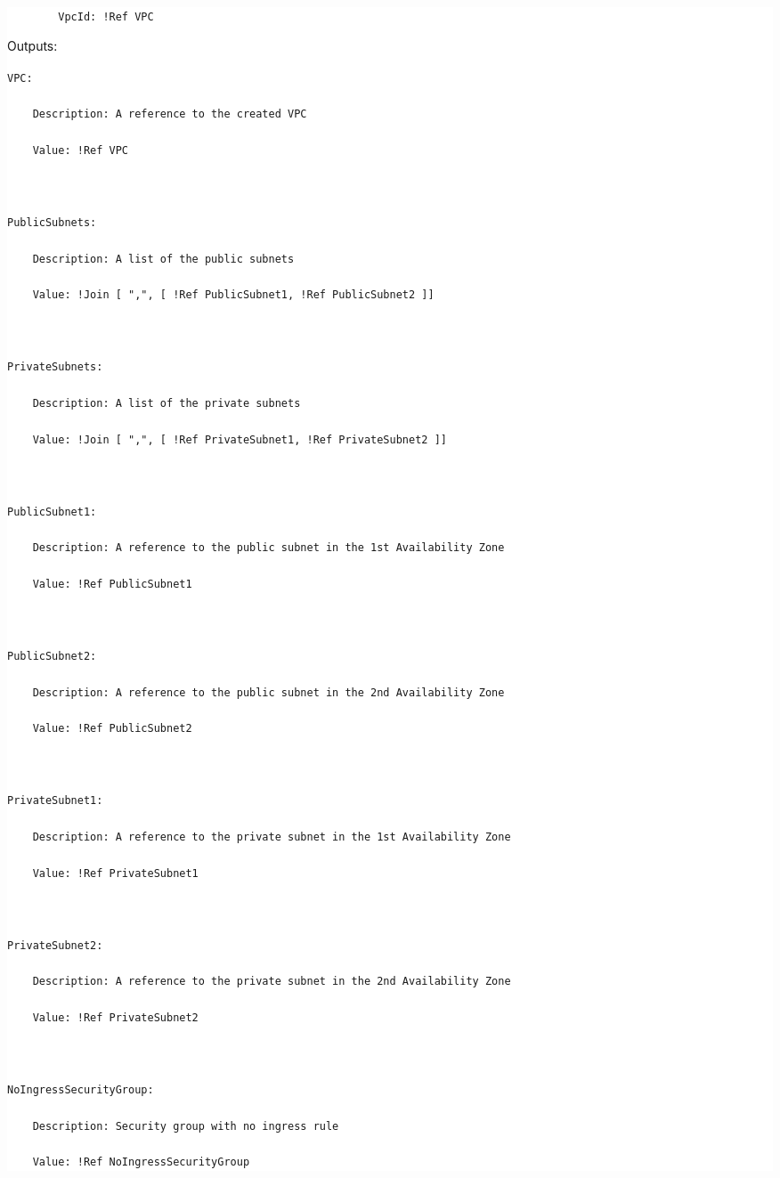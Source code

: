             VpcId: !Ref VPC



Outputs: 



    VPC: 

        Description: A reference to the created VPC

        Value: !Ref VPC



    PublicSubnets:

        Description: A list of the public subnets

        Value: !Join [ ",", [ !Ref PublicSubnet1, !Ref PublicSubnet2 ]]



    PrivateSubnets:

        Description: A list of the private subnets

        Value: !Join [ ",", [ !Ref PrivateSubnet1, !Ref PrivateSubnet2 ]]



    PublicSubnet1:

        Description: A reference to the public subnet in the 1st Availability Zone

        Value: !Ref PublicSubnet1



    PublicSubnet2: 

        Description: A reference to the public subnet in the 2nd Availability Zone

        Value: !Ref PublicSubnet2



    PrivateSubnet1:

        Description: A reference to the private subnet in the 1st Availability Zone

        Value: !Ref PrivateSubnet1



    PrivateSubnet2: 

        Description: A reference to the private subnet in the 2nd Availability Zone

        Value: !Ref PrivateSubnet2
        
        
        
    NoIngressSecurityGroup:

        Description: Security group with no ingress rule
        
        Value: !Ref NoIngressSecurityGroup




